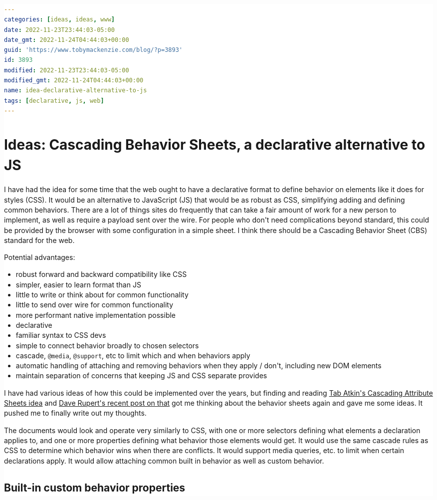 ```yaml
---
categories: [ideas, ideas, www]
date: 2022-11-23T23:44:03-05:00
date_gmt: 2022-11-24T04:44:03+00:00
guid: 'https://www.tobymackenzie.com/blog/?p=3893'
id: 3893
modified: 2022-11-23T23:44:03-05:00
modified_gmt: 2022-11-24T04:44:03+00:00
name: idea-declarative-alternative-to-js
tags: [declarative, js, web]
---
```


Ideas: Cascading Behavior Sheets, a declarative alternative to JS
=================================================================

I have had the idea for some time that the web ought to have a declarative format to define behavior on elements like it does for styles (CSS).  It would be an alternative to JavaScript (JS) that would be as robust as CSS, simplifying adding and defining common behaviors.  There are a lot of things sites do frequently that can take a fair amount of work for a new person to implement, as well as require a payload sent over the wire.  For people who don't need complications beyond standard, this could be provided by the browser with some configuration in a simple sheet.  I think there should be a Cascading Behavior Sheet (CBS) standard for the web.

Potential advantages:

- robust forward and backward compatibility like CSS
- simpler, easier to learn format than JS
- little to write or think about for common functionality
- little to send over wire for common functionality
- more performant native implementation possible
- declarative
- familiar syntax to CSS devs
- simple to connect behavior broadly to chosen selectors
- cascade, `@media`, `@support`, etc to limit which and when behaviors apply
- automatic handling of attaching and removing behaviors when they apply / don't, including new DOM elements
- maintain separation of concerns that keeping JS and CSS separate provides



I have had various ideas of how this could be implemented over the years, but finding and reading [Tab Atkin's Cascading Attribute Sheets idea](https://www.xanthir.com/b4K_0) and [Dave Rupert's recent post on that](https://daverupert.com/2022/10/use-case-for-cascading-attribute-sheets/) got me thinking about the behavior sheets again and gave me some ideas.  It pushed me to finally write out my thoughts.

The documents would look and operate very similarly to CSS, with one or more selectors defining what elements a declaration applies to, and one or more properties defining what behavior those elements would get.  It would use the same cascade rules as CSS to determine which behavior wins when there are conflicts.  It would support media queries, etc. to limit when certain declarations apply.  It would allow attaching common built in behavior as well as custom behavior.

Built-in custom behavior properties
---
